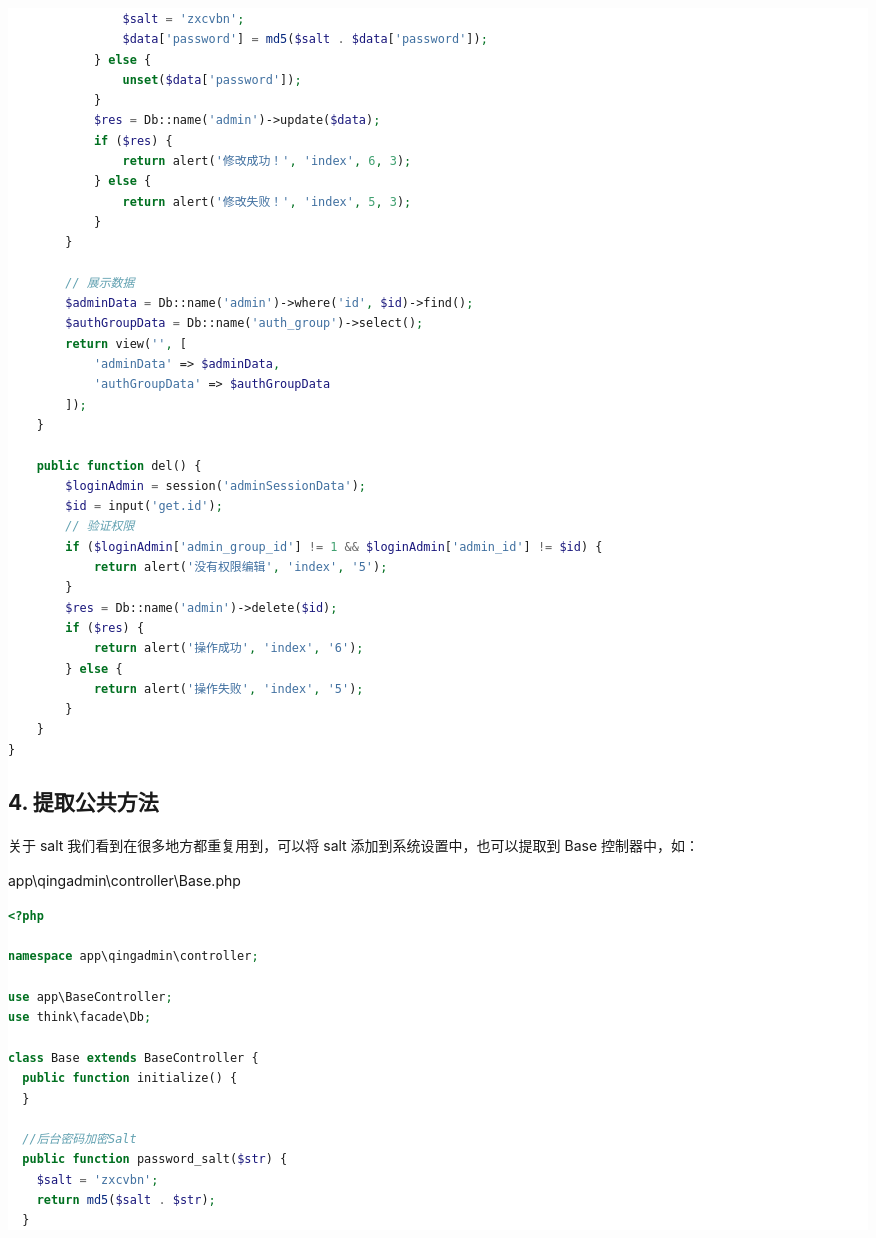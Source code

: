 ~~~php
                $salt = 'zxcvbn';
                $data['password'] = md5($salt . $data['password']);
            } else {
                unset($data['password']);
            }
            $res = Db::name('admin')->update($data);
            if ($res) {
                return alert('修改成功！', 'index', 6, 3);
            } else {
                return alert('修改失败！', 'index', 5, 3);
            }
        }

        // 展示数据
        $adminData = Db::name('admin')->where('id', $id)->find();
        $authGroupData = Db::name('auth_group')->select();
        return view('', [
            'adminData' => $adminData,
            'authGroupData' => $authGroupData
        ]);
    }

    public function del() {
        $loginAdmin = session('adminSessionData');
        $id = input('get.id');
        // 验证权限
        if ($loginAdmin['admin_group_id'] != 1 && $loginAdmin['admin_id'] != $id) {
            return alert('没有权限编辑', 'index', '5');
        }
        $res = Db::name('admin')->delete($id);
        if ($res) {
            return alert('操作成功', 'index', '6');
        } else {
            return alert('操作失败', 'index', '5');
        }
    }
}

~~~



## 4. 提取公共方法

关于 salt 我们看到在很多地方都重复用到，可以将 salt 添加到系统设置中，也可以提取到 Base 控制器中，如：

app\qingadmin\controller\Base.php

~~~php
<?php

namespace app\qingadmin\controller;

use app\BaseController;
use think\facade\Db;

class Base extends BaseController {
  public function initialize() {
  }

  //后台密码加密Salt
  public function password_salt($str) {
    $salt = 'zxcvbn';
    return md5($salt . $str);
  }
~~~